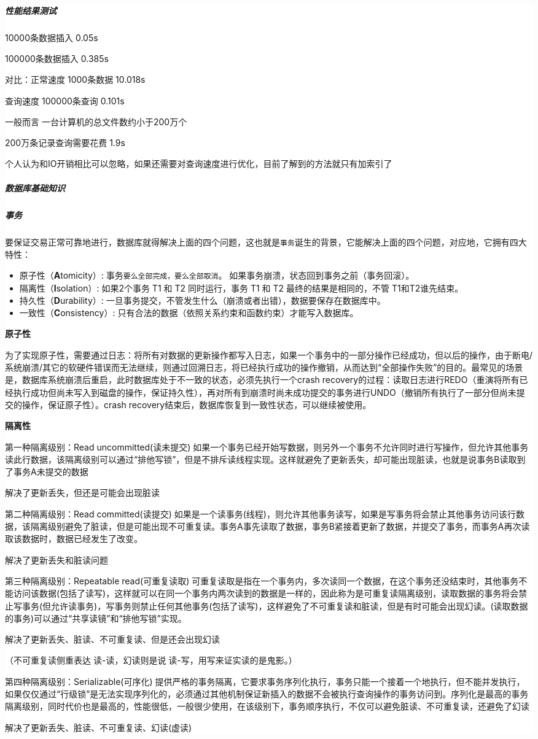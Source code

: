 ##### 性能结果测试

10000条数据插入	0.05s

100000条数据插入  0.385s

对比：正常速度	1000条数据	10.018s

查询速度	100000条查询	0.101s

一般而言	一台计算机的总文件数约小于200万个

200万条记录查询需要花费	1.9s

个人认为和IO开销相比可以忽略，如果还需要对查询速度进行优化，目前了解到的方法就只有加索引了

##### 数据库基础知识

##### 事务

要保证交易正常可靠地进行，数据库就得解决上面的四个问题，这也就是`事务`诞生的背景，它能解决上面的四个问题，对应地，它拥有四大特性：

- 原子性（**A**tomicity）: 事务`要么全部完成，要么全部取消`。 如果事务崩溃，状态回到事务之前（事务回滚）。
- 隔离性（**I**solation）: 如果2个事务 T1 和 T2 同时运行，事务 T1 和 T2 最终的结果是相同的，不管 T1和T2谁先结束。
- 持久性（**D**urability）: 一旦事务提交，不管发生什么（崩溃或者出错），数据要保存在数据库中。
- 一致性（**C**onsistency）: 只有合法的数据（依照关系约束和函数约束）才能写入数据库。

**原子性**

为了实现原子性，需要通过日志：将所有对数据的更新操作都写入日志，如果一个事务中的一部分操作已经成功，但以后的操作，由于断电/系统崩溃/其它的软硬件错误而无法继续，则通过回溯日志，将已经执行成功的操作撤销，从而达到“全部操作失败”的目的。最常见的场景是，数据库系统崩溃后重启，此时数据库处于不一致的状态，必须先执行一个crash recovery的过程：读取日志进行REDO（重演将所有已经执行成功但尚未写入到磁盘的操作，保证持久性），再对所有到崩溃时尚未成功提交的事务进行UNDO（撤销所有执行了一部分但尚未提交的操作，保证原子性）。crash recovery结束后，数据库恢复到一致性状态，可以继续被使用。

**隔离性**

第一种隔离级别：Read uncommitted(读未提交)
如果一个事务已经开始写数据，则另外一个事务不允许同时进行写操作，但允许其他事务读此行数据，该隔离级别可以通过“排他写锁”，但是不排斥读线程实现。这样就避免了更新丢失，却可能出现脏读，也就是说事务B读取到了事务A未提交的数据

解决了更新丢失，但还是可能会出现脏读

第二种隔离级别：Read committed(读提交)
如果是一个读事务(线程)，则允许其他事务读写，如果是写事务将会禁止其他事务访问该行数据，该隔离级别避免了脏读，但是可能出现不可重复读。事务A事先读取了数据，事务B紧接着更新了数据，并提交了事务，而事务A再次读取该数据时，数据已经发生了改变。

解决了更新丢失和脏读问题

第三种隔离级别：Repeatable read(可重复读取)
可重复读取是指在一个事务内，多次读同一个数据，在这个事务还没结束时，其他事务不能访问该数据(包括了读写)，这样就可以在同一个事务内两次读到的数据是一样的，因此称为是可重复读隔离级别，读取数据的事务将会禁止写事务(但允许读事务)，写事务则禁止任何其他事务(包括了读写)，这样避免了不可重复读和脏读，但是有时可能会出现幻读。(读取数据的事务)可以通过“共享读镜”和“排他写锁”实现。

解决了更新丢失、脏读、不可重复读、但是还会出现幻读

（不可重复读侧重表达 读-读，幻读则是说 读-写，用写来证实读的是鬼影。）

第四种隔离级别：Serializable(可序化)
提供严格的事务隔离，它要求事务序列化执行，事务只能一个接着一个地执行，但不能并发执行，如果仅仅通过“行级锁”是无法实现序列化的，必须通过其他机制保证新插入的数据不会被执行查询操作的事务访问到。序列化是最高的事务隔离级别，同时代价也是最高的，性能很低，一般很少使用，在该级别下，事务顺序执行，不仅可以避免脏读、不可重复读，还避免了幻读

解决了更新丢失、脏读、不可重复读、幻读(虚读)
